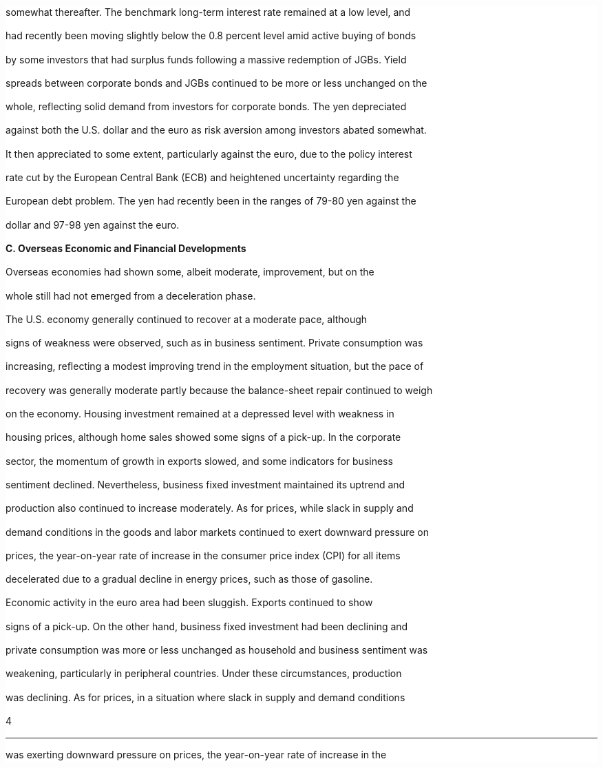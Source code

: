 somewhat thereafter. The benchmark long-term interest rate remained at a low level, and

had recently been moving slightly below the 0.8 percent level amid active buying of bonds

by some investors that had surplus funds following a massive redemption of JGBs. Yield

spreads between corporate bonds and JGBs continued to be more or less unchanged on the

whole, reflecting solid demand from investors for corporate bonds. The yen depreciated

against both the U.S. dollar and the euro as risk aversion among investors abated somewhat.

It then appreciated to some extent, particularly against the euro, due to the policy interest

rate cut by the European Central Bank (ECB) and heightened uncertainty regarding the

European debt problem. The yen had recently been in the ranges of 79-80 yen against the

dollar and 97-98 yen against the euro.

**C. Overseas Economic and Financial Developments**

Overseas economies had shown some, albeit moderate, improvement, but on the

whole still had not emerged from a deceleration phase.

The U.S. economy generally continued to recover at a moderate pace, although

signs of weakness were observed, such as in business sentiment. Private consumption was

increasing, reflecting a modest improving trend in the employment situation, but the pace of

recovery was generally moderate partly because the balance-sheet repair continued to weigh

on the economy. Housing investment remained at a depressed level with weakness in

housing prices, although home sales showed some signs of a pick-up. In the corporate

sector, the momentum of growth in exports slowed, and some indicators for business

sentiment declined. Nevertheless, business fixed investment maintained its uptrend and

production also continued to increase moderately. As for prices, while slack in supply and

demand conditions in the goods and labor markets continued to exert downward pressure on

prices, the year-on-year rate of increase in the consumer price index (CPI) for all items

decelerated due to a gradual decline in energy prices, such as those of gasoline.

Economic activity in the euro area had been sluggish. Exports continued to show

signs of a pick-up. On the other hand, business fixed investment had been declining and

private consumption was more or less unchanged as household and business sentiment was

weakening, particularly in peripheral countries. Under these circumstances, production

was declining. As for prices, in a situation where slack in supply and demand conditions

4


-----

was exerting downward pressure on prices, the year-on-year rate of increase in the
